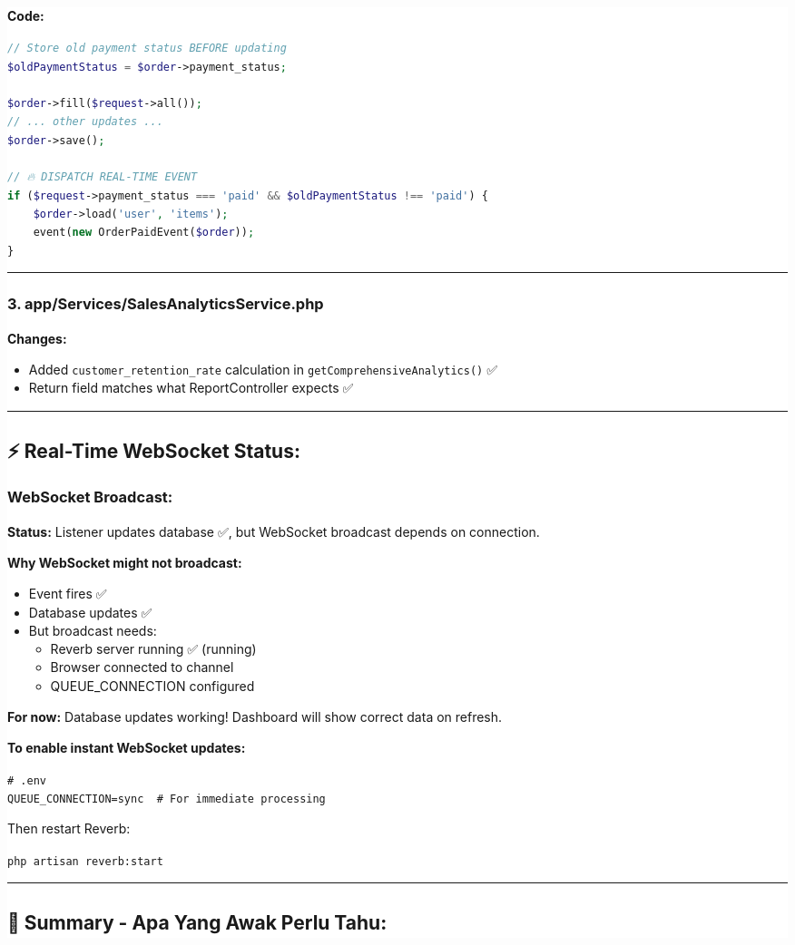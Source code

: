 **Code:**
```php
// Store old payment status BEFORE updating
$oldPaymentStatus = $order->payment_status;

$order->fill($request->all());
// ... other updates ...
$order->save();

// 🔥 DISPATCH REAL-TIME EVENT
if ($request->payment_status === 'paid' && $oldPaymentStatus !== 'paid') {
    $order->load('user', 'items');
    event(new OrderPaidEvent($order));
}
```

---

### **3. app/Services/SalesAnalyticsService.php**
**Changes:**
- Added `customer_retention_rate` calculation in `getComprehensiveAnalytics()` ✅
- Return field matches what ReportController expects ✅

---

## ⚡ **Real-Time WebSocket Status:**

### **WebSocket Broadcast:**
**Status:** Listener updates database ✅, but WebSocket broadcast depends on connection.

**Why WebSocket might not broadcast:**
- Event fires ✅
- Database updates ✅
- But broadcast needs:
  - Reverb server running ✅ (running)
  - Browser connected to channel
  - QUEUE_CONNECTION configured

**For now:** Database updates working! Dashboard will show correct data on refresh.

**To enable instant WebSocket updates:**
```env
# .env
QUEUE_CONNECTION=sync  # For immediate processing
```

Then restart Reverb:
```bash
php artisan reverb:start
```

---

## 🎯 **Summary - Apa Yang Awak Perlu Tahu:**
